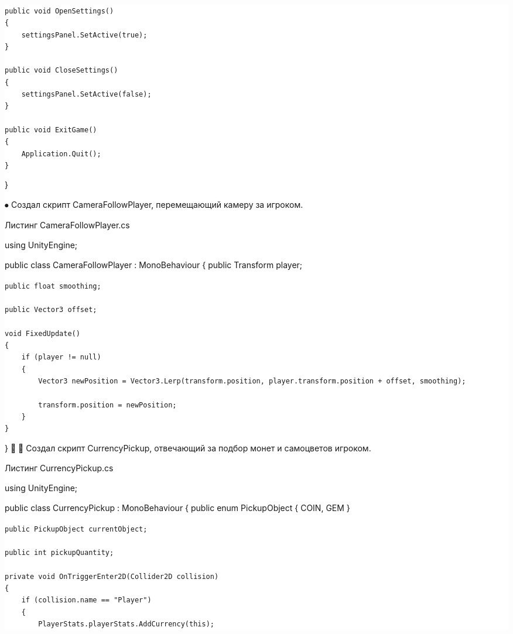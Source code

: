     public void OpenSettings()
    {
        settingsPanel.SetActive(true);
    }

    public void CloseSettings()
    {
        settingsPanel.SetActive(false);
    }

    public void ExitGame()
    {
        Application.Quit();
    }
}

⦁	Создал скрипт CameraFollowPlayer, перемещающий камеру за игроком.

Листинг CameraFollowPlayer.cs

using UnityEngine;


public class CameraFollowPlayer : MonoBehaviour
{
    public Transform player;
    
    public float smoothing;
    
    public Vector3 offset;

    void FixedUpdate()
    {
        if (player != null)
        {
            Vector3 newPosition = Vector3.Lerp(transform.position, player.transform.position + offset, smoothing);
            
            transform.position = newPosition;
        }
    }
}

⦁	Создал скрипт CurrencyPickup, отвечающий за подбор монет и самоцветов игроком.

Листинг CurrencyPickup.cs

using UnityEngine;


public class CurrencyPickup : MonoBehaviour
{
    public enum PickupObject { COIN, GEM }
    
    public PickupObject currentObject;
   
    public int pickupQuantity;

    private void OnTriggerEnter2D(Collider2D collision)
    {
        if (collision.name == "Player")
        {
            PlayerStats.playerStats.AddCurrency(this);
            